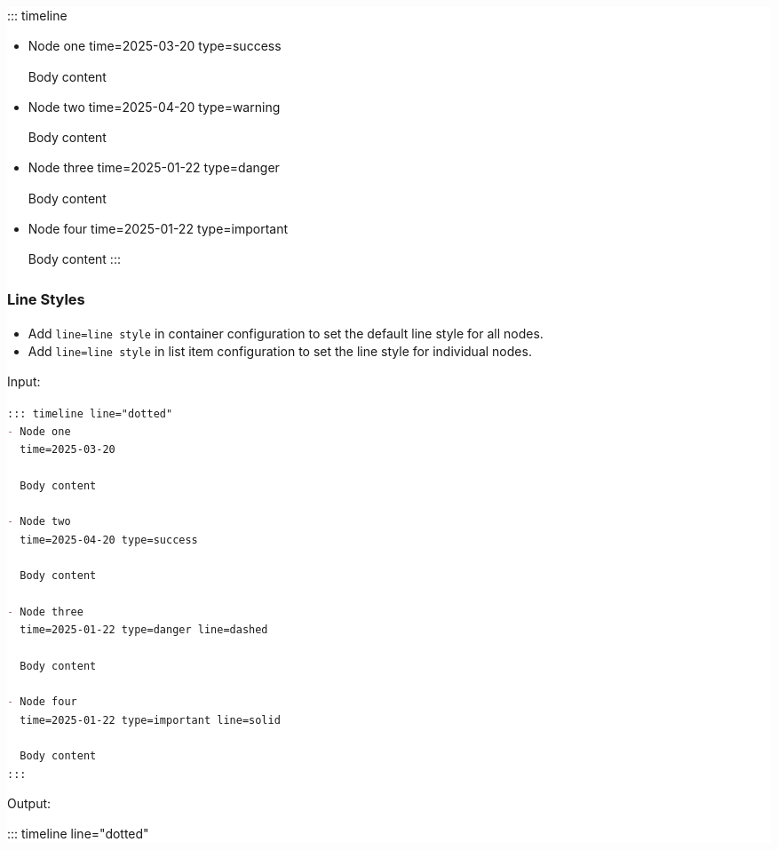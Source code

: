 ::: timeline

- Node one
  time=2025-03-20 type=success

  Body content

- Node two
  time=2025-04-20 type=warning

  Body content

- Node three
  time=2025-01-22 type=danger

  Body content

- Node four
  time=2025-01-22 type=important

  Body content
  :::

### Line Styles

- Add `line=line style` in container configuration to set the default line style for all nodes.
- Add `line=line style` in list item configuration to set the line style for individual nodes.

Input:

```md /line="dotted"/ /line=solid/ /line=dashed/
::: timeline line="dotted"
- Node one
  time=2025-03-20

  Body content

- Node two
  time=2025-04-20 type=success

  Body content

- Node three
  time=2025-01-22 type=danger line=dashed

  Body content

- Node four
  time=2025-01-22 type=important line=solid

  Body content
:::
```

Output:

::: timeline line="dotted"
